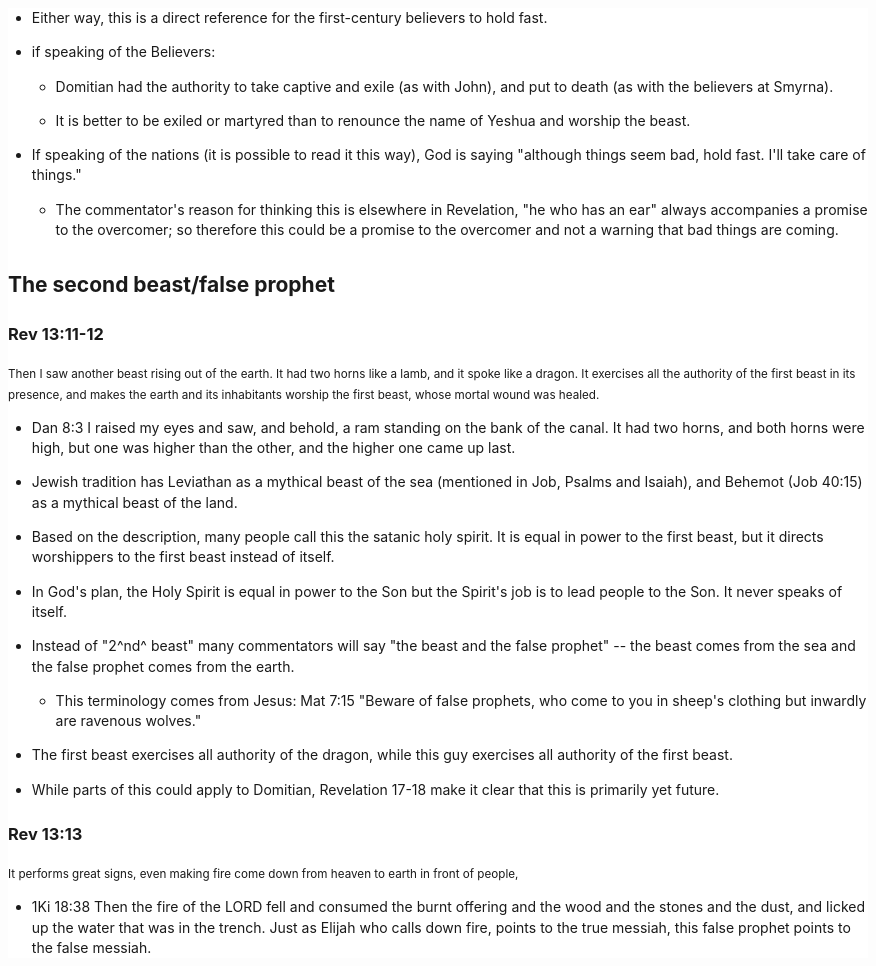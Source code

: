 -   Either way, this is a direct reference for the first-century believers to hold fast.

-   if speaking of the Believers:

    -   Domitian had the authority to take captive and exile (as with John), and put to death (as with the believers at Smyrna).

    -   It is better to be exiled or martyred than to renounce the name of Yeshua and worship the beast.

-   If speaking of the nations (it is possible to read it this way), God is saying "although things seem bad, hold fast. I'll take care of things."

    -   The commentator's reason for thinking this is elsewhere in Revelation, "he who has an ear" always accompanies a promise to the overcomer; so therefore this could be a promise to the overcomer and not a warning that bad things are coming.

## The second beast/false prophet

### Rev 13:11-12

<small>Then I saw another beast rising out of the earth. It had two horns like a lamb, and it spoke like a dragon. It exercises all the authority of the first beast in its presence, and makes the earth and its inhabitants worship the first beast, whose mortal wound was healed.</small>

-   Dan 8:3 I raised my eyes and saw, and behold, a ram standing on the bank of the canal. It had two horns, and both horns were high, but one was higher than the other, and the higher one came up last.

-   Jewish tradition has Leviathan as a mythical beast of the sea (mentioned in Job, Psalms and Isaiah), and Behemot (Job 40:15) as a mythical beast of the land.

-   Based on the description, many people call this the satanic holy spirit. It is equal in power to the first beast, but it directs worshippers to the first beast instead of itself.

-   In God's plan, the Holy Spirit is equal in power to the Son but the Spirit's job is to lead people to the Son. It never speaks of itself.

-   Instead of "2^nd^ beast" many commentators will say "the beast and the false prophet" -- the beast comes from the sea and the false prophet comes from the earth.

    -   This terminology comes from Jesus: Mat 7:15 "Beware of false prophets, who come to you in sheep's clothing but inwardly are ravenous wolves."

-   The first beast exercises all authority of the dragon, while this guy exercises all authority of the first beast.

-   While parts of this could apply to Domitian, Revelation 17-18 make it clear that this is primarily yet future.

### Rev 13:13

<small>It performs great signs, even making fire come down from heaven to earth in front of people,</small>

-   1Ki 18:38 Then the fire of the LORD fell and consumed the burnt offering and the wood and the stones and the dust, and licked up the water that was in the trench. Just as Elijah who calls down fire, points to the true messiah, this false prophet points to the false messiah.

